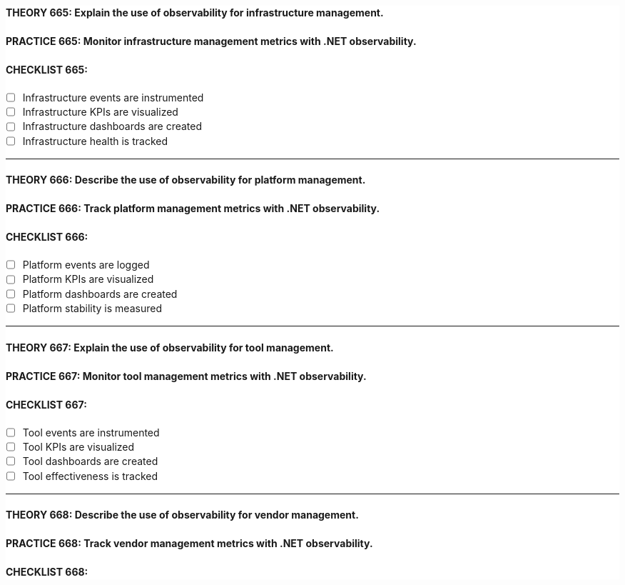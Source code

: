 
#### THEORY 665: Explain the use of observability for infrastructure management.

#### PRACTICE 665: Monitor infrastructure management metrics with .NET observability.

#### CHECKLIST 665:

- [ ] Infrastructure events are instrumented
- [ ] Infrastructure KPIs are visualized
- [ ] Infrastructure dashboards are created
- [ ] Infrastructure health is tracked

---

#### THEORY 666: Describe the use of observability for platform management.

#### PRACTICE 666: Track platform management metrics with .NET observability.

#### CHECKLIST 666:

- [ ] Platform events are logged
- [ ] Platform KPIs are visualized
- [ ] Platform dashboards are created
- [ ] Platform stability is measured

---

#### THEORY 667: Explain the use of observability for tool management.

#### PRACTICE 667: Monitor tool management metrics with .NET observability.

#### CHECKLIST 667:

- [ ] Tool events are instrumented
- [ ] Tool KPIs are visualized
- [ ] Tool dashboards are created
- [ ] Tool effectiveness is tracked

---

#### THEORY 668: Describe the use of observability for vendor management.

#### PRACTICE 668: Track vendor management metrics with .NET observability.

#### CHECKLIST 668:
